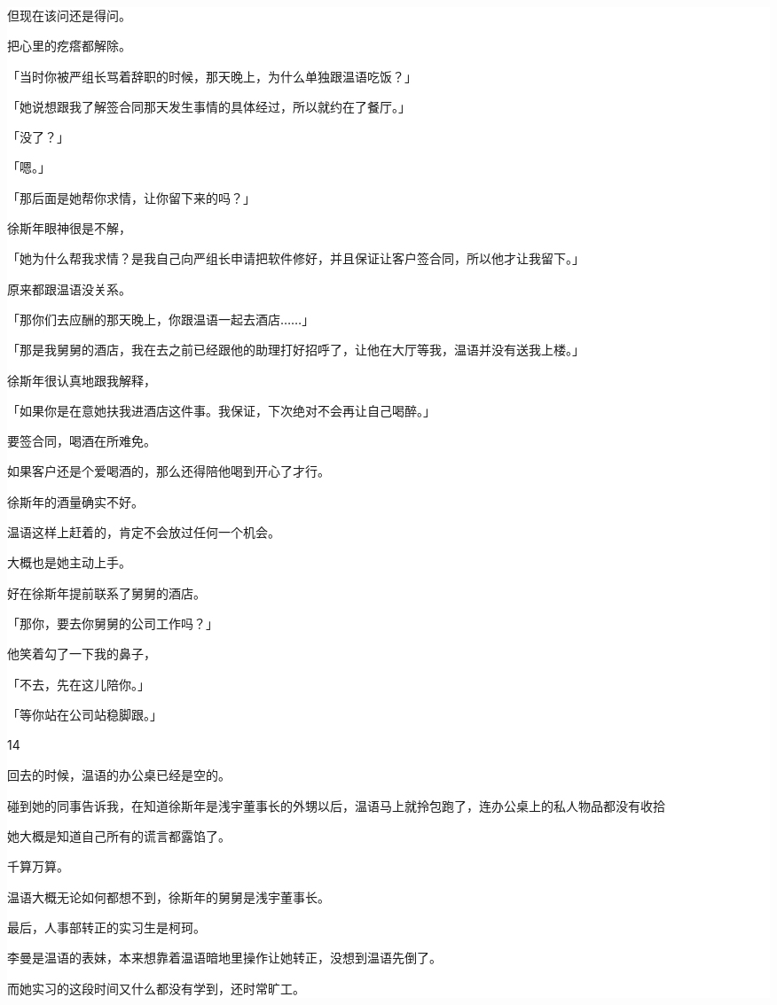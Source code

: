但现在该问还是得问。

把心里的疙瘩都解除。

「当时你被严组长骂着辞职的时候，那天晚上，为什么单独跟温语吃饭？」

「她说想跟我了解签合同那天发生事情的具体经过，所以就约在了餐厅。」

「没了？」

「嗯。」

「那后面是她帮你求情，让你留下来的吗？」

徐斯年眼神很是不解，

「她为什么帮我求情？是我自己向严组长申请把软件修好，并且保证让客户签合同，所以他才让我留下。」

原来都跟温语没关系。

「那你们去应酬的那天晚上，你跟温语一起去酒店……」

「那是我舅舅的酒店，我在去之前已经跟他的助理打好招呼了，让他在大厅等我，温语并没有送我上楼。」

徐斯年很认真地跟我解释，

「如果你是在意她扶我进酒店这件事。我保证，下次绝对不会再让自己喝醉。」

要签合同，喝酒在所难免。

如果客户还是个爱喝酒的，那么还得陪他喝到开心了才行。

徐斯年的酒量确实不好。

温语这样上赶着的，肯定不会放过任何一个机会。

大概也是她主动上手。

好在徐斯年提前联系了舅舅的酒店。

「那你，要去你舅舅的公司工作吗？」

他笑着勾了一下我的鼻子，

「不去，先在这儿陪你。」

「等你站在公司站稳脚跟。」

14

回去的时候，温语的办公桌已经是空的。

碰到她的同事告诉我，在知道徐斯年是浅宇董事长的外甥以后，温语马上就拎包跑了，连办公桌上的私人物品都没有收拾

她大概是知道自己所有的谎言都露馅了。

千算万算。

温语大概无论如何都想不到，徐斯年的舅舅是浅宇董事长。

最后，人事部转正的实习生是柯珂。

李曼是温语的表妹，本来想靠着温语暗地里操作让她转正，没想到温语先倒了。

而她实习的这段时间又什么都没有学到，还时常旷工。

